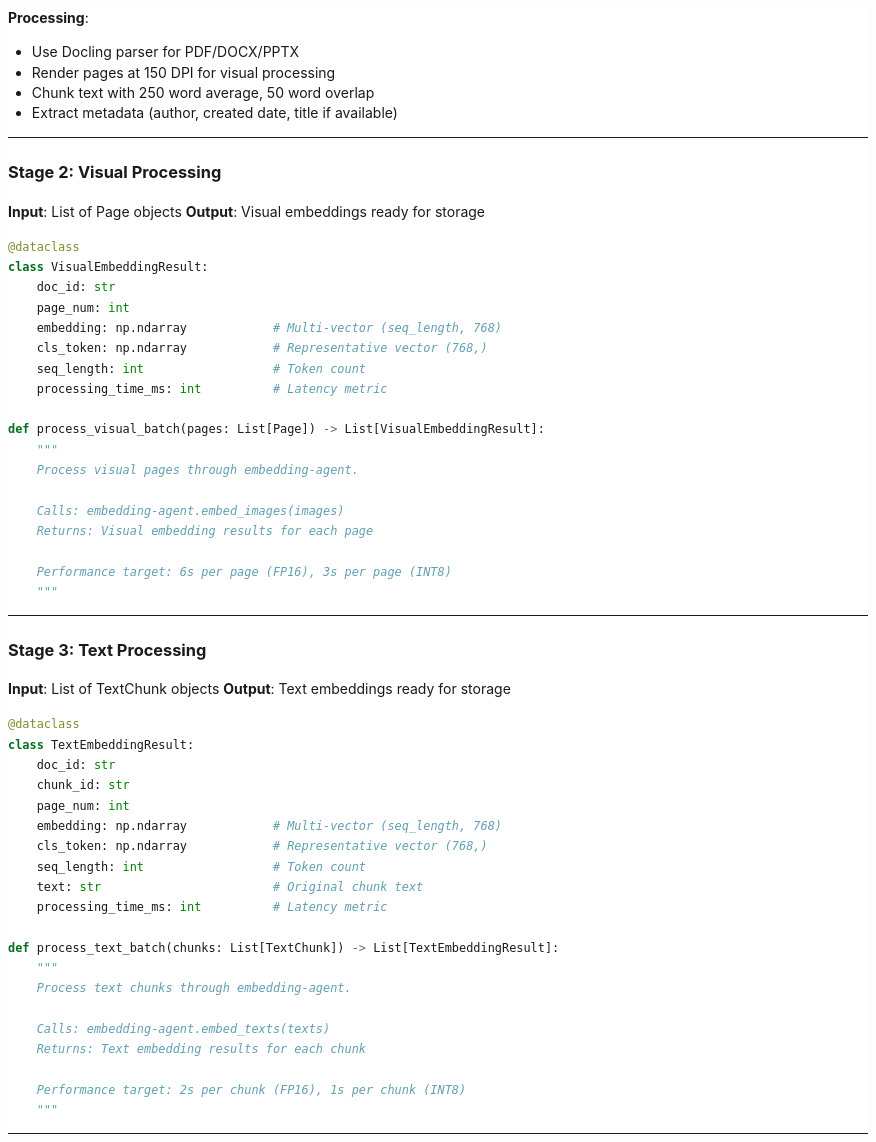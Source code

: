 **Processing**:
- Use Docling parser for PDF/DOCX/PPTX
- Render pages at 150 DPI for visual processing
- Chunk text with 250 word average, 50 word overlap
- Extract metadata (author, created date, title if available)

---

### Stage 2: Visual Processing

**Input**: List of Page objects
**Output**: Visual embeddings ready for storage

```python
@dataclass
class VisualEmbeddingResult:
    doc_id: str
    page_num: int
    embedding: np.ndarray            # Multi-vector (seq_length, 768)
    cls_token: np.ndarray            # Representative vector (768,)
    seq_length: int                  # Token count
    processing_time_ms: int          # Latency metric

def process_visual_batch(pages: List[Page]) -> List[VisualEmbeddingResult]:
    """
    Process visual pages through embedding-agent.

    Calls: embedding-agent.embed_images(images)
    Returns: Visual embedding results for each page

    Performance target: 6s per page (FP16), 3s per page (INT8)
    """
```

---

### Stage 3: Text Processing

**Input**: List of TextChunk objects
**Output**: Text embeddings ready for storage

```python
@dataclass
class TextEmbeddingResult:
    doc_id: str
    chunk_id: str
    page_num: int
    embedding: np.ndarray            # Multi-vector (seq_length, 768)
    cls_token: np.ndarray            # Representative vector (768,)
    seq_length: int                  # Token count
    text: str                        # Original chunk text
    processing_time_ms: int          # Latency metric

def process_text_batch(chunks: List[TextChunk]) -> List[TextEmbeddingResult]:
    """
    Process text chunks through embedding-agent.

    Calls: embedding-agent.embed_texts(texts)
    Returns: Text embedding results for each chunk

    Performance target: 2s per chunk (FP16), 1s per chunk (INT8)
    """
```

---